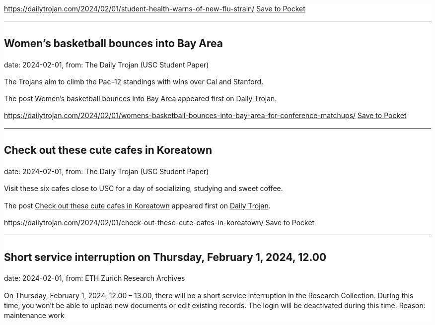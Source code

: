 
<span class="feed-item-link">
<a href="https://dailytrojan.com/2024/02/01/student-health-warns-of-new-flu-strain/">https://dailytrojan.com/2024/02/01/student-health-warns-of-new-flu-strain/</a> <a href="https://getpocket.com/save" class="pocket-btn" data-lang="en" data-save-url="https://dailytrojan.com/2024/02/01/student-health-warns-of-new-flu-strain/">Save to Pocket</a>
</span>

---

## Women’s basketball bounces into Bay Area

date: 2024-02-01, from: The Daily Trojan (USC Student Paper)

<p>The Trojans aim to climb the Pac-12 standings with wins over Cal and Stanford.</p>
<p>The post <a href="https://dailytrojan.com/2024/02/01/womens-basketball-bounces-into-bay-area-for-conference-matchups/">Women’s basketball bounces into Bay Area</a> appeared first on <a href="https://dailytrojan.com">Daily Trojan</a>.</p>


<span class="feed-item-link">
<a href="https://dailytrojan.com/2024/02/01/womens-basketball-bounces-into-bay-area-for-conference-matchups/">https://dailytrojan.com/2024/02/01/womens-basketball-bounces-into-bay-area-for-conference-matchups/</a> <a href="https://getpocket.com/save" class="pocket-btn" data-lang="en" data-save-url="https://dailytrojan.com/2024/02/01/womens-basketball-bounces-into-bay-area-for-conference-matchups/">Save to Pocket</a>
</span>

---

## Check out these cute cafes in Koreatown

date: 2024-02-01, from: The Daily Trojan (USC Student Paper)

<p>Visit these six cafes close to USC for a day of socializing, studying and sweet coffee.</p>
<p>The post <a href="https://dailytrojan.com/2024/02/01/check-out-these-cute-cafes-in-koreatown/">Check out these cute cafes in Koreatown</a> appeared first on <a href="https://dailytrojan.com">Daily Trojan</a>.</p>


<span class="feed-item-link">
<a href="https://dailytrojan.com/2024/02/01/check-out-these-cute-cafes-in-koreatown/">https://dailytrojan.com/2024/02/01/check-out-these-cute-cafes-in-koreatown/</a> <a href="https://getpocket.com/save" class="pocket-btn" data-lang="en" data-save-url="https://dailytrojan.com/2024/02/01/check-out-these-cute-cafes-in-koreatown/">Save to Pocket</a>
</span>

---

## Short service interruption on Thursday, February 1, 2024, 12.00

date: 2024-02-01, from: ETH Zurich Research Archives

On Thursday, February 1, 2024, 12.00 – 13.00, there will be a short service interruption in the Research Collection. During this time, you won’t be able to upload new documents or edit existing records. The login will be deactivated during this time. Reason: maintenance work<img src="https://analytics.library.ethz.ch/piwik.php?idsite=1&amp;rec=1&amp;url=https%3A%2F%2Frc-blog.ethz.ch%2Fen%2Fshort-service-interruption-on-thursday-february-1-2024-12-00%2F&amp;action_name=Short+service+interruption+on+Thursday%2C+February+1%2C+2024%2C+12.00&amp;urlref=https%3A%2F%2Frc-blog.ethz.ch%2Fen%2Ffeed%2F" style="border:0;width:0;height:0" width="0" height="0" alt="" />
